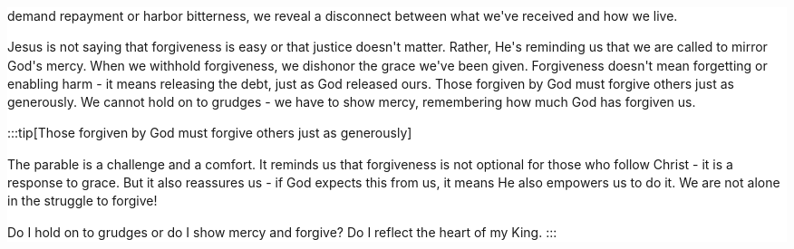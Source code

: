demand repayment or harbor bitterness, we reveal a disconnect between what we've received and how we live.

Jesus is not saying that forgiveness is easy or that justice doesn't matter. Rather, He's reminding us that
we are called to mirror God's mercy. When we withhold forgiveness, we dishonor the grace we've been given.
Forgiveness doesn't mean forgetting or enabling harm - it means releasing the debt, just as God released ours.
Those forgiven by God must forgive others just as generously. We cannot hold on to grudges - we have to show
mercy, remembering how much God has forgiven us.  

:::tip[Those forgiven by God must forgive others just as generously]

The parable is a challenge and a comfort. It reminds us that forgiveness is not optional for those who follow
Christ - it is a response to grace. But it also reassures us - if God expects this from us, it means He also
empowers us to do it. We are not alone in the struggle to forgive!

Do I hold on to grudges or do I show mercy and forgive? Do I reflect the heart of my King.
:::

